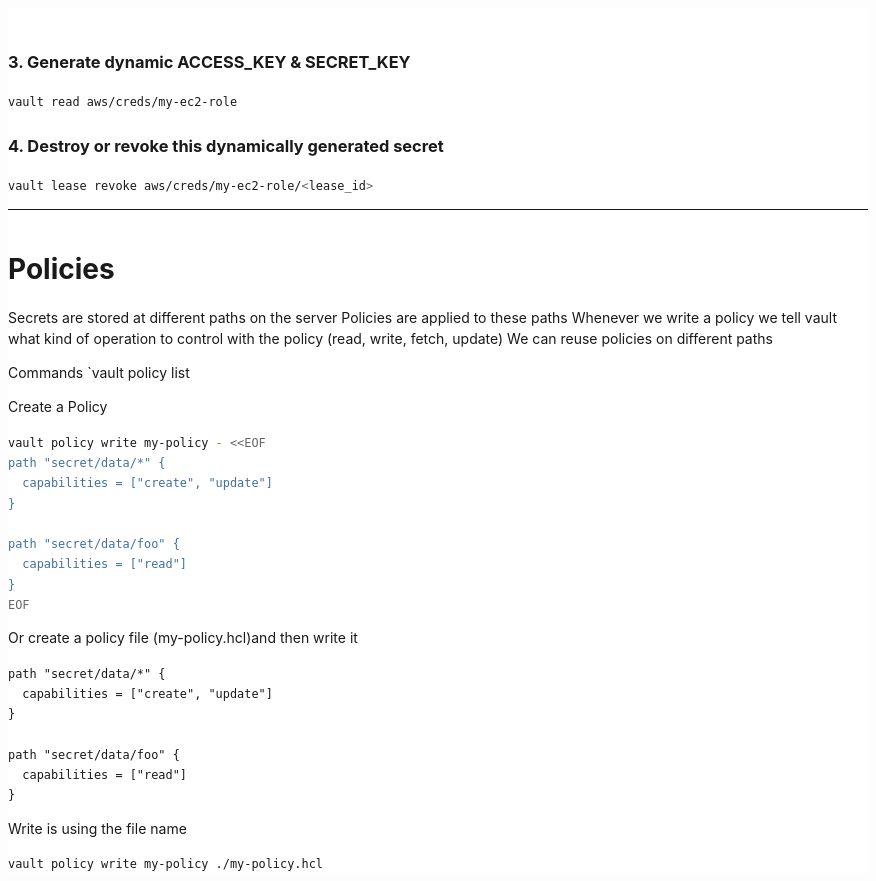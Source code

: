 ```bash
		
```

### 3. Generate dynamic ACCESS_KEY & SECRET_KEY

`vault read aws/creds/my-ec2-role`

### 4. Destroy or revoke this dynamically generated secret

```bash
vault lease revoke aws/creds/my-ec2-role/<lease_id>
```

--------------------------

# Policies

Secrets are stored at different paths on the server
Policies are applied to these paths
Whenever we write a policy we tell vault what kind of operation to control with the policy (read, write, fetch, update)
We can reuse policies on different paths 



Commands
`vault policy list

Create a Policy
```bash
vault policy write my-policy - <<EOF
path "secret/data/*" {
  capabilities = ["create", "update"]
}

path "secret/data/foo" {
  capabilities = ["read"]
}
EOF

```

Or create a policy file (my-policy.hcl)and then write it 
```hcl
path "secret/data/*" {
  capabilities = ["create", "update"]
}

path "secret/data/foo" {
  capabilities = ["read"]
}

```
Write is using the file name
```hcl
vault policy write my-policy ./my-policy.hcl
```

